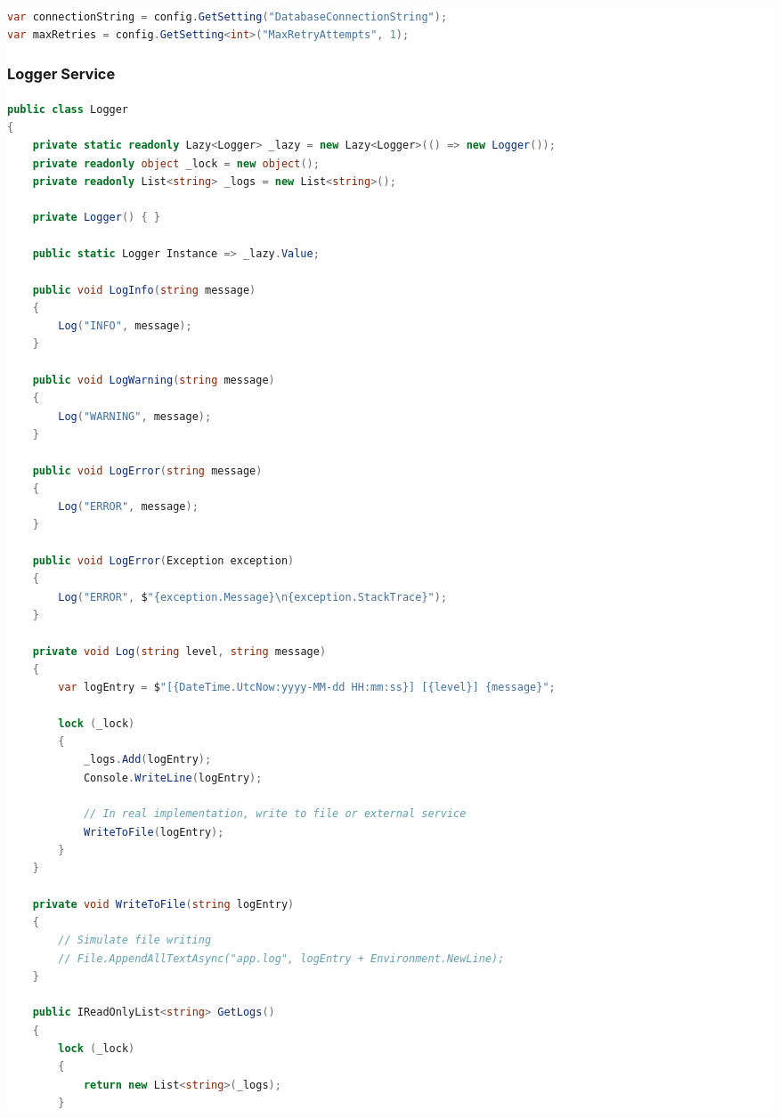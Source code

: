 ```csharp
var connectionString = config.GetSetting("DatabaseConnectionString");
var maxRetries = config.GetSetting<int>("MaxRetryAttempts", 1);
```

### Logger Service

```csharp
public class Logger
{
    private static readonly Lazy<Logger> _lazy = new Lazy<Logger>(() => new Logger());
    private readonly object _lock = new object();
    private readonly List<string> _logs = new List<string>();

    private Logger() { }

    public static Logger Instance => _lazy.Value;

    public void LogInfo(string message)
    {
        Log("INFO", message);
    }

    public void LogWarning(string message)
    {
        Log("WARNING", message);
    }

    public void LogError(string message)
    {
        Log("ERROR", message);
    }

    public void LogError(Exception exception)
    {
        Log("ERROR", $"{exception.Message}\n{exception.StackTrace}");
    }

    private void Log(string level, string message)
    {
        var logEntry = $"[{DateTime.UtcNow:yyyy-MM-dd HH:mm:ss}] [{level}] {message}";
        
        lock (_lock)
        {
            _logs.Add(logEntry);
            Console.WriteLine(logEntry);
            
            // In real implementation, write to file or external service
            WriteToFile(logEntry);
        }
    }

    private void WriteToFile(string logEntry)
    {
        // Simulate file writing
        // File.AppendAllTextAsync("app.log", logEntry + Environment.NewLine);
    }

    public IReadOnlyList<string> GetLogs()
    {
        lock (_lock)
        {
            return new List<string>(_logs);
        }
```